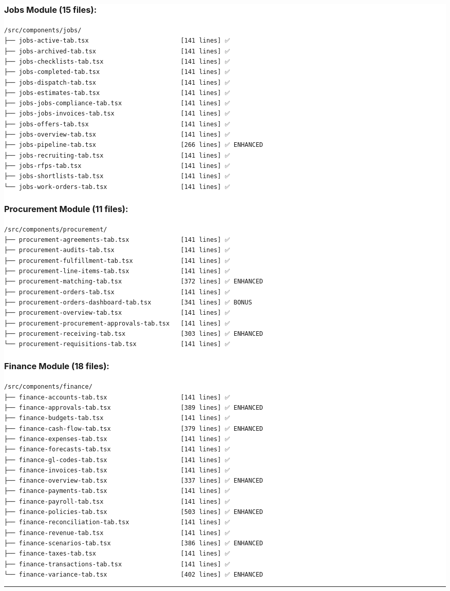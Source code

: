 
### Jobs Module (15 files):
```
/src/components/jobs/
├── jobs-active-tab.tsx                         [141 lines] ✅
├── jobs-archived-tab.tsx                       [141 lines] ✅
├── jobs-checklists-tab.tsx                     [141 lines] ✅
├── jobs-completed-tab.tsx                      [141 lines] ✅
├── jobs-dispatch-tab.tsx                       [141 lines] ✅
├── jobs-estimates-tab.tsx                      [141 lines] ✅
├── jobs-jobs-compliance-tab.tsx                [141 lines] ✅
├── jobs-jobs-invoices-tab.tsx                  [141 lines] ✅
├── jobs-offers-tab.tsx                         [141 lines] ✅
├── jobs-overview-tab.tsx                       [141 lines] ✅
├── jobs-pipeline-tab.tsx                       [266 lines] ✅ ENHANCED
├── jobs-recruiting-tab.tsx                     [141 lines] ✅
├── jobs-rfps-tab.tsx                           [141 lines] ✅
├── jobs-shortlists-tab.tsx                     [141 lines] ✅
└── jobs-work-orders-tab.tsx                    [141 lines] ✅
```

### Procurement Module (11 files):
```
/src/components/procurement/
├── procurement-agreements-tab.tsx              [141 lines] ✅
├── procurement-audits-tab.tsx                  [141 lines] ✅
├── procurement-fulfillment-tab.tsx             [141 lines] ✅
├── procurement-line-items-tab.tsx              [141 lines] ✅
├── procurement-matching-tab.tsx                [372 lines] ✅ ENHANCED
├── procurement-orders-tab.tsx                  [141 lines] ✅
├── procurement-orders-dashboard-tab.tsx        [341 lines] ✅ BONUS
├── procurement-overview-tab.tsx                [141 lines] ✅
├── procurement-procurement-approvals-tab.tsx   [141 lines] ✅
├── procurement-receiving-tab.tsx               [303 lines] ✅ ENHANCED
└── procurement-requisitions-tab.tsx            [141 lines] ✅
```

### Finance Module (18 files):
```
/src/components/finance/
├── finance-accounts-tab.tsx                    [141 lines] ✅
├── finance-approvals-tab.tsx                   [389 lines] ✅ ENHANCED
├── finance-budgets-tab.tsx                     [141 lines] ✅
├── finance-cash-flow-tab.tsx                   [379 lines] ✅ ENHANCED
├── finance-expenses-tab.tsx                    [141 lines] ✅
├── finance-forecasts-tab.tsx                   [141 lines] ✅
├── finance-gl-codes-tab.tsx                    [141 lines] ✅
├── finance-invoices-tab.tsx                    [141 lines] ✅
├── finance-overview-tab.tsx                    [337 lines] ✅ ENHANCED
├── finance-payments-tab.tsx                    [141 lines] ✅
├── finance-payroll-tab.tsx                     [141 lines] ✅
├── finance-policies-tab.tsx                    [503 lines] ✅ ENHANCED
├── finance-reconciliation-tab.tsx              [141 lines] ✅
├── finance-revenue-tab.tsx                     [141 lines] ✅
├── finance-scenarios-tab.tsx                   [386 lines] ✅ ENHANCED
├── finance-taxes-tab.tsx                       [141 lines] ✅
├── finance-transactions-tab.tsx                [141 lines] ✅
└── finance-variance-tab.tsx                    [402 lines] ✅ ENHANCED
```

---